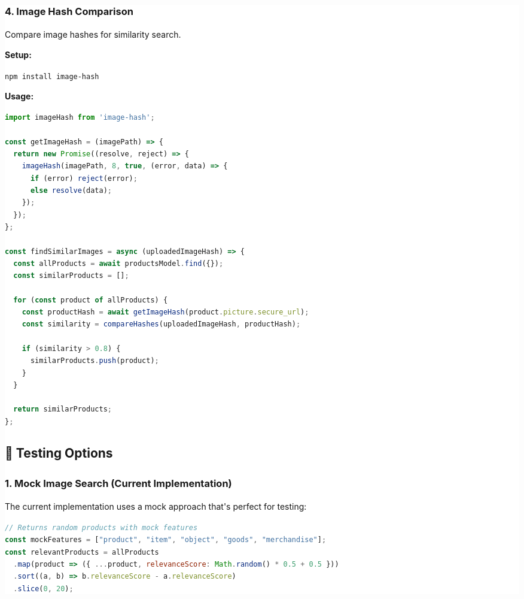 ### 4. **Image Hash Comparison**
Compare image hashes for similarity search.

**Setup:**
```bash
npm install image-hash
```

**Usage:**
```javascript
import imageHash from 'image-hash';

const getImageHash = (imagePath) => {
  return new Promise((resolve, reject) => {
    imageHash(imagePath, 8, true, (error, data) => {
      if (error) reject(error);
      else resolve(data);
    });
  });
};

const findSimilarImages = async (uploadedImageHash) => {
  const allProducts = await productsModel.find({});
  const similarProducts = [];
  
  for (const product of allProducts) {
    const productHash = await getImageHash(product.picture.secure_url);
    const similarity = compareHashes(uploadedImageHash, productHash);
    
    if (similarity > 0.8) {
      similarProducts.push(product);
    }
  }
  
  return similarProducts;
};
```

## 🧪 **Testing Options**

### 1. **Mock Image Search (Current Implementation)**
The current implementation uses a mock approach that's perfect for testing:

```javascript
// Returns random products with mock features
const mockFeatures = ["product", "item", "object", "goods", "merchandise"];
const relevantProducts = allProducts
  .map(product => ({ ...product, relevanceScore: Math.random() * 0.5 + 0.5 }))
  .sort((a, b) => b.relevanceScore - a.relevanceScore)
  .slice(0, 20);
```
